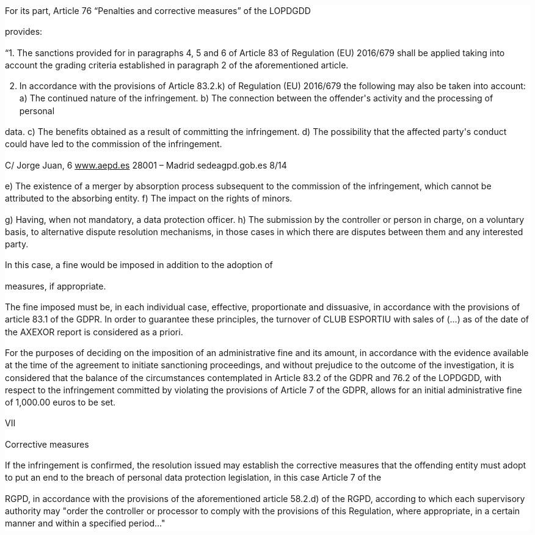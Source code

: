For its part, Article 76 “Penalties and corrective measures” of the LOPDGDD

provides:

“1. The sanctions provided for in paragraphs 4, 5 and 6 of Article 83 of Regulation
(EU) 2016/679 shall be applied taking into account the grading criteria
established in paragraph 2 of the aforementioned article.

2. In accordance with the provisions of Article 83.2.k) of Regulation (EU) 2016/679
the following may also be taken into account:
a) The continued nature of the infringement. b) The connection between the offender's activity and the processing of personal

data.
c) The benefits obtained as a result of committing the infringement.
d) The possibility that the affected party's conduct could have led to the commission of the infringement.

C/ Jorge Juan, 6 www.aepd.es
28001 – Madrid sedeagpd.gob.es 8/14

e) The existence of a merger by absorption process subsequent to the commission of the infringement, which cannot be attributed to the absorbing entity.
f) The impact on the rights of minors.

g) Having, when not mandatory, a data protection officer.
h) The submission by the controller or person in charge, on a voluntary basis, to
alternative dispute resolution mechanisms, in those cases in which
there are disputes between them and any interested party.

In this case, a fine would be imposed in addition to the adoption of

measures, if appropriate.

The fine imposed must be, in each individual case, effective, proportionate
and dissuasive, in accordance with the provisions of article 83.1 of the GDPR. In order to
guarantee these principles, the turnover of CLUB ESPORTIU with sales of (…) as of the date of the AXEXOR report is considered as a priori.

For the purposes of deciding on the imposition of an administrative fine and its amount, in accordance with the evidence available at the time of the agreement to initiate sanctioning proceedings, and without prejudice to the outcome of the investigation, it is considered that the balance of the circumstances contemplated in Article 83.2 of the GDPR and 76.2 of the LOPDGDD, with respect to the infringement committed by violating the provisions of Article 7 of the GDPR, allows for an initial administrative fine of 1,000.00 euros to be set.

VII

Corrective measures

If the infringement is confirmed, the resolution issued may establish the corrective measures that the offending entity must adopt to put an end to the breach of personal data protection legislation, in this case Article 7 of the

RGPD, in accordance with the provisions of the aforementioned article 58.2.d) of the RGPD, according to which each supervisory authority may "order the controller or processor to comply with the provisions of this Regulation, where appropriate, in a certain manner and within a specified period..."
